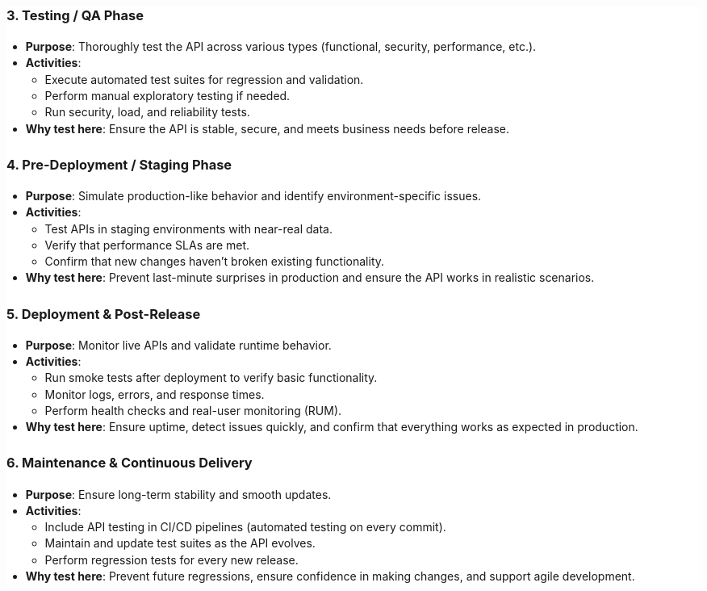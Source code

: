 ### **3. Testing / QA Phase**

* **Purpose**: Thoroughly test the API across various types (functional, security, performance, etc.).
* **Activities**:
  * Execute automated test suites for regression and validation.
  * Perform manual exploratory testing if needed.
  * Run security, load, and reliability tests.
* **Why test here**: Ensure the API is stable, secure, and meets business needs before release.

### **4. Pre-Deployment / Staging Phase**

* **Purpose**: Simulate production-like behavior and identify environment-specific issues.
* **Activities**:
  * Test APIs in staging environments with near-real data.
  * Verify that performance SLAs are met.
  * Confirm that new changes haven’t broken existing functionality.
* **Why test here**: Prevent last-minute surprises in production and ensure the API works in realistic scenarios.

### **5. Deployment & Post-Release**

* **Purpose**: Monitor live APIs and validate runtime behavior.
* **Activities**:
  * Run smoke tests after deployment to verify basic functionality.
  * Monitor logs, errors, and response times.
  * Perform health checks and real-user monitoring (RUM).
* **Why test here**: Ensure uptime, detect issues quickly, and confirm that everything works as expected in production.

### **6. Maintenance & Continuous Delivery**

* **Purpose**: Ensure long-term stability and smooth updates.
* **Activities**:
  * Include API testing in CI/CD pipelines (automated testing on every commit).
  * Maintain and update test suites as the API evolves.
  * Perform regression tests for every new release.
* **Why test here**: Prevent future regressions, ensure confidence in making changes, and support agile development.



